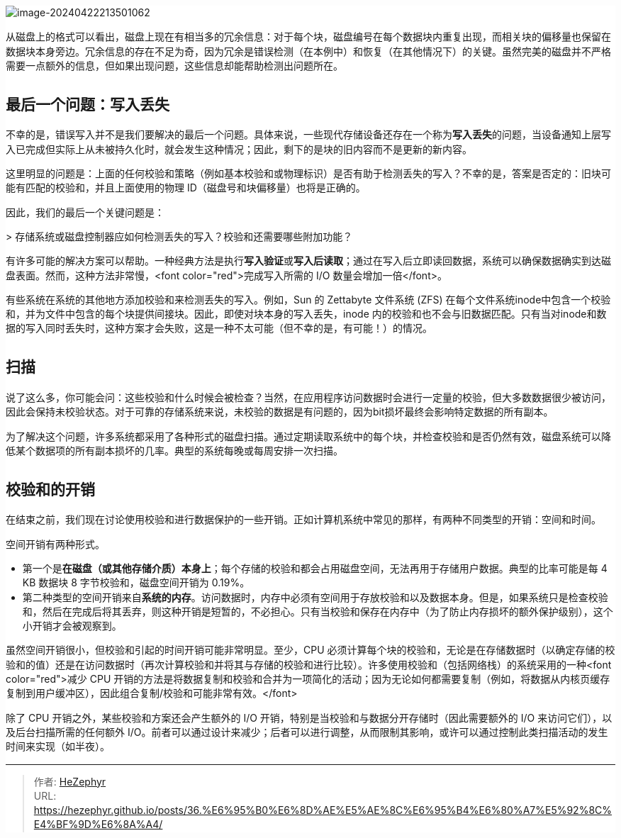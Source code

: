 ![image-20240422213501062](https://raw.githubusercontent.com/unique-pure/NewPicGoLibrary/main/img/Solve_Error_Write_Example.png)

从磁盘上的格式可以看出，磁盘上现在有相当多的冗余信息：对于每个块，磁盘编号在每个数据块内重复出现，而相关块的偏移量也保留在数据块本身旁边。冗余信息的存在不足为奇，因为冗余是错误检测（在本例中）和恢复（在其他情况下）的关键。虽然完美的磁盘并不严格需要一点额外的信息，但如果出现问题，这些信息却能帮助检测出问题所在。

## 最后一个问题：写入丢失

不幸的是，错误写入并不是我们要解决的最后一个问题。具体来说，一些现代存储设备还存在一个称为**写入丢失**的问题，当设备通知上层写入已完成但实际上从未被持久化时，就会发生这种情况；因此，剩下的是块的旧内容而不是更新的新内容。

这里明显的问题是：上面的任何校验和策略（例如基本校验和或物理标识）是否有助于检测丢失的写入？不幸的是，答案是否定的：旧块可能有匹配的校验和，并且上面使用的物理 ID（磁盘号和块偏移量）也将是正确的。

因此，我们的最后一个关键问题是：

&gt; 存储系统或磁盘控制器应如何检测丢失的写入？校验和还需要哪些附加功能？

有许多可能的解决方案可以帮助。一种经典方法是执行**写入验证**或**写入后读取**；通过在写入后立即读回数据，系统可以确保数据确实到达磁盘表面。然而，这种方法非常慢，&lt;font color=&#34;red&#34;&gt;完成写入所需的 I/O 数量会增加一倍&lt;/font&gt;。

有些系统在系统的其他地方添加校验和来检测丢失的写入。例如，Sun 的 Zettabyte 文件系统 (ZFS) 在每个文件系统inode中包含一个校验和，并为文件中包含的每个块提供间接块。因此，即使对块本身的写入丢失，inode 内的校验和也不会与旧数据匹配。只有当对inode和数据的写入同时丢失时，这种方案才会失败，这是一种不太可能（但不幸的是，有可能！）的情况。

## 扫描

说了这么多，你可能会问：这些校验和什么时候会被检查？当然，在应用程序访问数据时会进行一定量的校验，但大多数数据很少被访问，因此会保持未校验状态。对于可靠的存储系统来说，未校验的数据是有问题的，因为bit损坏最终会影响特定数据的所有副本。

为了解决这个问题，许多系统都采用了各种形式的磁盘扫描。通过定期读取系统中的每个块，并检查校验和是否仍然有效，磁盘系统可以降低某个数据项的所有副本损坏的几率。典型的系统每晚或每周安排一次扫描。

## 校验和的开销

在结束之前，我们现在讨论使用校验和进行数据保护的一些开销。正如计算机系统中常见的那样，有两种不同类型的开销：空间和时间。

空间开销有两种形式。

* 第一个是**在磁盘（或其他存储介质）本身上**；每个存储的校验和都会占用磁盘空间，无法再用于存储用户数据。典型的比率可能是每 4 KB 数据块 8 字节校验和，磁盘空间开销为 0.19%。
* 第二种类型的空间开销来自**系统的内存**。访问数据时，内存中必须有空间用于存放校验和以及数据本身。但是，如果系统只是检查校验和，然后在完成后将其丢弃，则这种开销是短暂的，不必担心。只有当校验和保存在内存中（为了防止内存损坏的额外保护级别），这个小开销才会被观察到。

虽然空间开销很小，但校验和引起的时间开销可能非常明显。至少，CPU 必须计算每个块的校验和，无论是在存储数据时（以确定存储的校验和的值）还是在访问数据时（再次计算校验和并将其与存储的校验和进行比较）。许多使用校验和（包括网络栈）的系统采用的一种&lt;font color=&#34;red&#34;&gt;减少 CPU 开销的方法是将数据复制和校验和合并为一项简化的活动；因为无论如何都需要复制（例如，将数据从内核页缓存复制到用户缓冲区），因此组合复制/校验和可能非常有效。&lt;/font&gt;

除了 CPU 开销之外，某些校验和方案还会产生额外的 I/O 开销，特别是当校验和与数据分开存储时（因此需要额外的 I/O 来访问它们），以及后台扫描所需的任何额外 I/O。前者可以通过设计来减少；后者可以进行调整，从而限制其影响，或许可以通过控制此类扫描活动的发生时间来实现（如半夜）。

---

> 作者: [HeZephyr](https://github.com/HeZephyr)  
> URL: https://hezephyr.github.io/posts/36.%E6%95%B0%E6%8D%AE%E5%AE%8C%E6%95%B4%E6%80%A7%E5%92%8C%E4%BF%9D%E6%8A%A4/  

